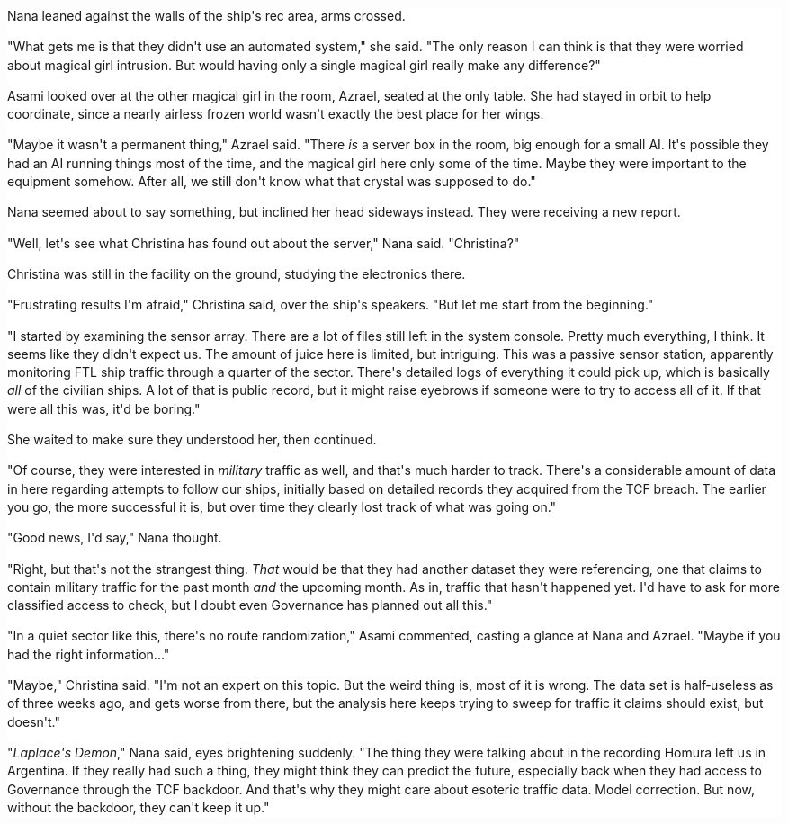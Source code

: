 Nana leaned against the walls of the ship's rec area, arms crossed.

"What gets me is that they didn't use an automated system," she said. "The only reason I can think is that they were worried about magical girl intrusion. But would having only a single magical girl really make any difference?"

Asami looked over at the other magical girl in the room, Azrael, seated at the only table. She had stayed in orbit to help coordinate, since a nearly airless frozen world wasn't exactly the best place for her wings.

"Maybe it wasn't a permanent thing," Azrael said. "There *is* a server box in the room, big enough for a small AI. It's possible they had an AI running things most of the time, and the magical girl here only some of the time. Maybe they were important to the equipment somehow. After all, we still don't know what that crystal was supposed to do."

Nana seemed about to say something, but inclined her head sideways instead. They were receiving a new report.

"Well, let's see what Christina has found out about the server," Nana said. "Christina?"

Christina was still in the facility on the ground, studying the electronics there.

"Frustrating results I'm afraid," Christina said, over the ship's speakers. "But let me start from the beginning."

"I started by examining the sensor array. There are a lot of files still left in the system console. Pretty much everything, I think. It seems like they didn't expect us. The amount of juice here is limited, but intriguing. This was a passive sensor station, apparently monitoring FTL ship traffic through a quarter of the sector. There's detailed logs of everything it could pick up, which is basically *all* of the civilian ships. A lot of that is public record, but it might raise eyebrows if someone were to try to access all of it. If that were all this was, it'd be boring."

She waited to make sure they understood her, then continued.

"Of course, they were interested in *military* traffic as well, and that's much harder to track. There's a considerable amount of data in here regarding attempts to follow our ships, initially based on detailed records they acquired from the TCF breach. The earlier you go, the more successful it is, but over time they clearly lost track of what was going on."

"Good news, I'd say," Nana thought.

"Right, but that's not the strangest thing. *That* would be that they had another dataset they were referencing, one that claims to contain military traffic for the past month *and* the upcoming month. As in, traffic that hasn't happened yet. I'd have to ask for more classified access to check, but I doubt even Governance has planned out all this."

"In a quiet sector like this, there's no route randomization," Asami commented, casting a glance at Nana and Azrael. "Maybe if you had the right information..."

"Maybe," Christina said. "I'm not an expert on this topic. But the weird thing is, most of it is wrong. The data set is half‐useless as of three weeks ago, and gets worse from there, but the analysis here keeps trying to sweep for traffic it claims should exist, but doesn't."

"*Laplace's Demon*," Nana said, eyes brightening suddenly. "The thing they were talking about in the recording Homura left us in Argentina. If they really had such a thing, they might think they can predict the future, especially back when they had access to Governance through the TCF backdoor. And that's why they might care about esoteric traffic data. Model correction. But now, without the backdoor, they can't keep it up."
